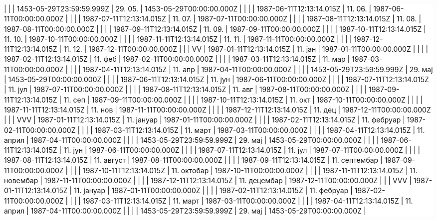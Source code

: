 |                                      |              | 1453-05-29T23:59:59.999Z | 29. 05.                                           | 1453-05-29T00:00:00.000Z |
|                                      |              | 1987-06-11T12:13:14.015Z | 11. 06.                                           | 1987-06-11T00:00:00.000Z |
|                                      |              | 1987-07-11T12:13:14.015Z | 11. 07.                                           | 1987-07-11T00:00:00.000Z |
|                                      |              | 1987-08-11T12:13:14.015Z | 11. 08.                                           | 1987-08-11T00:00:00.000Z |
|                                      |              | 1987-09-11T12:13:14.015Z | 11. 09.                                           | 1987-09-11T00:00:00.000Z |
|                                      |              | 1987-10-11T12:13:14.015Z | 11. 10.                                           | 1987-10-11T00:00:00.000Z |
|                                      |              | 1987-11-11T12:13:14.015Z | 11. 11.                                           | 1987-11-11T00:00:00.000Z |
|                                      |              | 1987-12-11T12:13:14.015Z | 11. 12.                                           | 1987-12-11T00:00:00.000Z |
|                                      | VV           | 1987-01-11T12:13:14.015Z | 11. јан                                           | 1987-01-11T00:00:00.000Z |
|                                      |              | 1987-02-11T12:13:14.015Z | 11. феб                                           | 1987-02-11T00:00:00.000Z |
|                                      |              | 1987-03-11T12:13:14.015Z | 11. мар                                           | 1987-03-11T00:00:00.000Z |
|                                      |              | 1987-04-11T12:13:14.015Z | 11. апр                                           | 1987-04-11T00:00:00.000Z |
|                                      |              | 1453-05-29T23:59:59.999Z | 29. мај                                           | 1453-05-29T00:00:00.000Z |
|                                      |              | 1987-06-11T12:13:14.015Z | 11. јун                                           | 1987-06-11T00:00:00.000Z |
|                                      |              | 1987-07-11T12:13:14.015Z | 11. јул                                           | 1987-07-11T00:00:00.000Z |
|                                      |              | 1987-08-11T12:13:14.015Z | 11. авг                                           | 1987-08-11T00:00:00.000Z |
|                                      |              | 1987-09-11T12:13:14.015Z | 11. сеп                                           | 1987-09-11T00:00:00.000Z |
|                                      |              | 1987-10-11T12:13:14.015Z | 11. окт                                           | 1987-10-11T00:00:00.000Z |
|                                      |              | 1987-11-11T12:13:14.015Z | 11. нов                                           | 1987-11-11T00:00:00.000Z |
|                                      |              | 1987-12-11T12:13:14.015Z | 11. дец                                           | 1987-12-11T00:00:00.000Z |
|                                      | VVV          | 1987-01-11T12:13:14.015Z | 11. јануар                                        | 1987-01-11T00:00:00.000Z |
|                                      |              | 1987-02-11T12:13:14.015Z | 11. фебруар                                       | 1987-02-11T00:00:00.000Z |
|                                      |              | 1987-03-11T12:13:14.015Z | 11. март                                          | 1987-03-11T00:00:00.000Z |
|                                      |              | 1987-04-11T12:13:14.015Z | 11. април                                         | 1987-04-11T00:00:00.000Z |
|                                      |              | 1453-05-29T23:59:59.999Z | 29. мај                                           | 1453-05-29T00:00:00.000Z |
|                                      |              | 1987-06-11T12:13:14.015Z | 11. јун                                           | 1987-06-11T00:00:00.000Z |
|                                      |              | 1987-07-11T12:13:14.015Z | 11. јул                                           | 1987-07-11T00:00:00.000Z |
|                                      |              | 1987-08-11T12:13:14.015Z | 11. август                                        | 1987-08-11T00:00:00.000Z |
|                                      |              | 1987-09-11T12:13:14.015Z | 11. септембар                                     | 1987-09-11T00:00:00.000Z |
|                                      |              | 1987-10-11T12:13:14.015Z | 11. октобар                                       | 1987-10-11T00:00:00.000Z |
|                                      |              | 1987-11-11T12:13:14.015Z | 11. новембар                                      | 1987-11-11T00:00:00.000Z |
|                                      |              | 1987-12-11T12:13:14.015Z | 11. децембар                                      | 1987-12-11T00:00:00.000Z |
|                                      | VVV          | 1987-01-11T12:13:14.015Z | 11. јануар                                        | 1987-01-11T00:00:00.000Z |
|                                      |              | 1987-02-11T12:13:14.015Z | 11. фебруар                                       | 1987-02-11T00:00:00.000Z |
|                                      |              | 1987-03-11T12:13:14.015Z | 11. март                                          | 1987-03-11T00:00:00.000Z |
|                                      |              | 1987-04-11T12:13:14.015Z | 11. април                                         | 1987-04-11T00:00:00.000Z |
|                                      |              | 1453-05-29T23:59:59.999Z | 29. мај                                           | 1453-05-29T00:00:00.000Z |